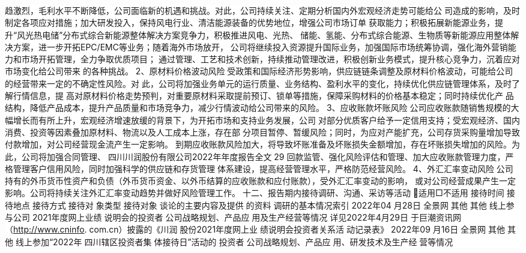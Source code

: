 趋激烈，毛利水平不断降低，公司面临新的机遇和挑战。对此，公司持续关注、定期分析国内外宏观经济走势可能给公
司造成的影响，及时制定各项应对措施；加大研发投入，保持风电行业、清洁能源装备的优势地位，增强公司市场订单
获取能力；积极拓展新能源业务，提升“风光热电储”分布式综合新能源整体解决方案竞争力，积极推进风电、光热、
储能、氢能、分布式综合能源、生物质等新能源应用整体解决方案，进一步开拓EPC/EMC等业务；随着海外市场放开，
公司将继续投入资源提升国际业务，加强国际市场统筹协调，强化海外营销能力和市场开拓管理，全力争取优质项目；
通过管理、工艺和技术创新，持续推动管理改进，积极创新业务模式，提升核心竞争力，沉着应对市场变化给公司带来
的各种挑战。
2、原材料价格波动风险
受政策和国际经济形势影响，供应链链条调整及原材料价格波动，可能给公司的经营带来一定的不确定性风险。对
此，公司将加强业务单元的运行质量、业务结构、盈利水平的变化，持续优化供应链管理体系，及时了解行情信息，提
高对原材料价格走势预判，对重要原材料采取提前预订、锁单等措施，保障采购材料的价格基本稳定；同时持续优化产
品结构，降低产品成本，提升产品质量和市场竞争力，减少行情波动给公司带来的风险。
3、应收账款坏账风险
公司应收账款随销售规模的大幅增长而有所上升，宏观经济增速放缓的背景下，为开拓市场和支持业务发展，公司
对部分优质客户给予一定信用支持；受宏观经济、国内消费、投资等因素叠加原材料、物流以及人工成本上涨，存在部
分项目暂停、暂缓风险；同时，为应对产能扩充，公司存货采购量增加导致付款增加，对公司经营现金流产生一定影响。
到期应收账款风险加大，将导致坏账准备及坏账损失金额增加，存在坏账损失增加的风险。为此，公司将加强合同管理、
四川川润股份有限公司2022年年度报告全文
29
回款监管、强化风险评估和管理、加大应收账款管理力度，严格管理客户信用风险，同时加强科学的供应链和存货管理
体系建设，提高经营管理水平，严格防范经营风险。
4、外汇汇率变动风险
公司持有的外币货币性资产和负债（外币货币资金、以外币结算的应收账款和应付账款），受外汇汇率变动的影响，
或对公司经营成果产生一定影响。公司将持续关注外汇汇率变动趋势并做好风险管理工作。
十二、报告期内接待调研、沟通、采访等活动
适用□不适用
接待时间
接待地点
接待方式
接待对
象类型
接待对象
谈论的主要内容及提供
的资料
调研的基本情况索引
2022年04
月28日
全景网
其他
其他
线上参与公司
2021年度网上业绩
说明会的投资者
公司战略规划、产品应
用及生产经营等情况
详见2022年4月29日
于巨潮资讯网
（http://www.cninfo.
com.cn）披露的《川润
股份2021年度网上业
绩说明会投资者关系活
动记录表》
2022年09
月16日
全景网
其他
其他
线上参加“2022年
四川辖区投资者集
体接待日”活动的
投资者
公司战略规划、产品应
用、研发技术及生产经
营等情况